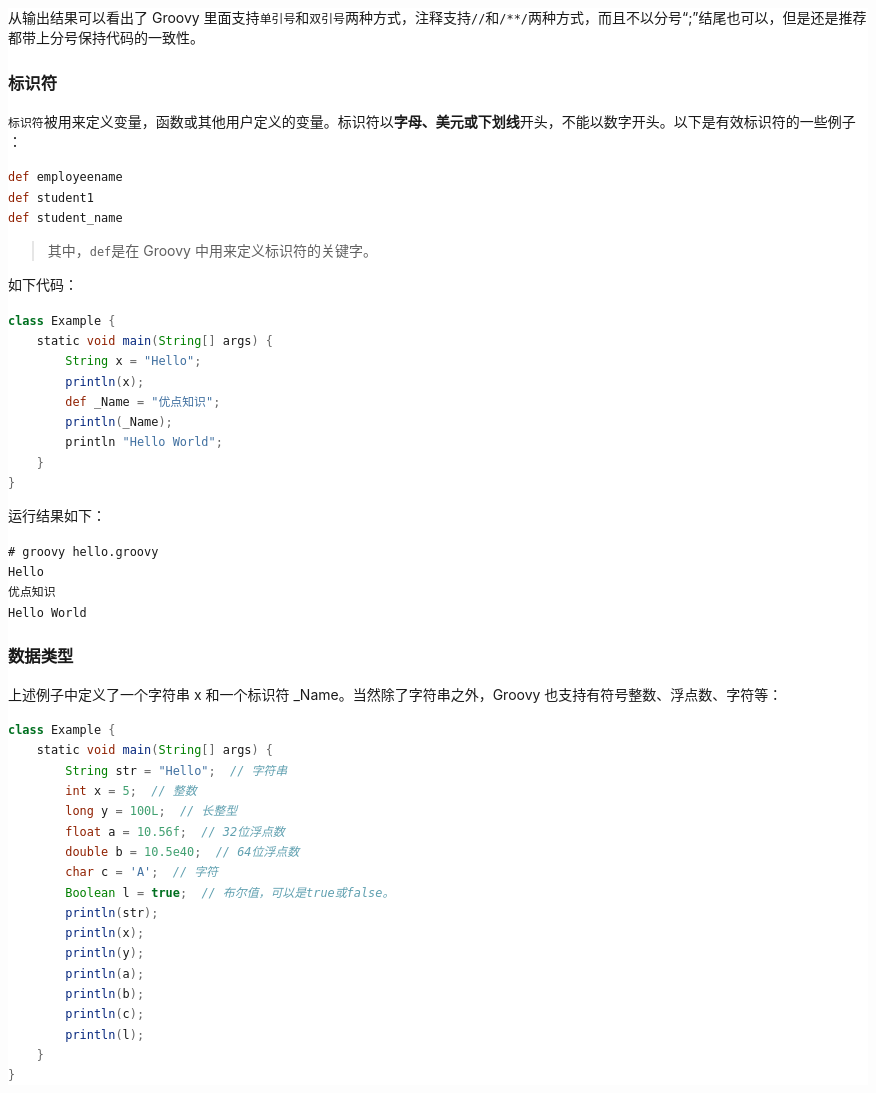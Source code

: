 从输出结果可以看出了 Groovy 里面支持`单引号`和`双引号`两种方式，注释支持`//`和`/**/`两种方式，而且不以分号“;”结尾也可以，但是还是推荐都带上分号保持代码的一致性。

### 标识符

`标识符`被用来定义变量，函数或其他用户定义的变量。标识符以**字母、美元或下划线**开头，不能以数字开头。以下是有效标识符的一些例子 ：

```groovy
def employeename 
def student1 
def student_name
```

> 其中，`def`是在 Groovy 中用来定义标识符的关键字。

如下代码：

```groovy
class Example {
    static void main(String[] args) {
        String x = "Hello";
        println(x);
        def _Name = "优点知识";
        println(_Name);
        println "Hello World";
    }
}
```

运行结果如下：

```shell
# groovy hello.groovy
Hello
优点知识
Hello World
```

### 数据类型

上述例子中定义了一个字符串 x 和一个标识符 _Name。当然除了字符串之外，Groovy 也支持有符号整数、浮点数、字符等：

```groovy
class Example {
    static void main(String[] args) {
        String str = "Hello";  // 字符串
        int x = 5;  // 整数
        long y = 100L;  // 长整型
        float a = 10.56f;  // 32位浮点数 
        double b = 10.5e40;  // 64位浮点数
        char c = 'A';  // 字符
        Boolean l = true;  // 布尔值，可以是true或false。
        println(str);
        println(x);
        println(y);
        println(a);
        println(b);
        println(c);
        println(l);
    }
}
```
